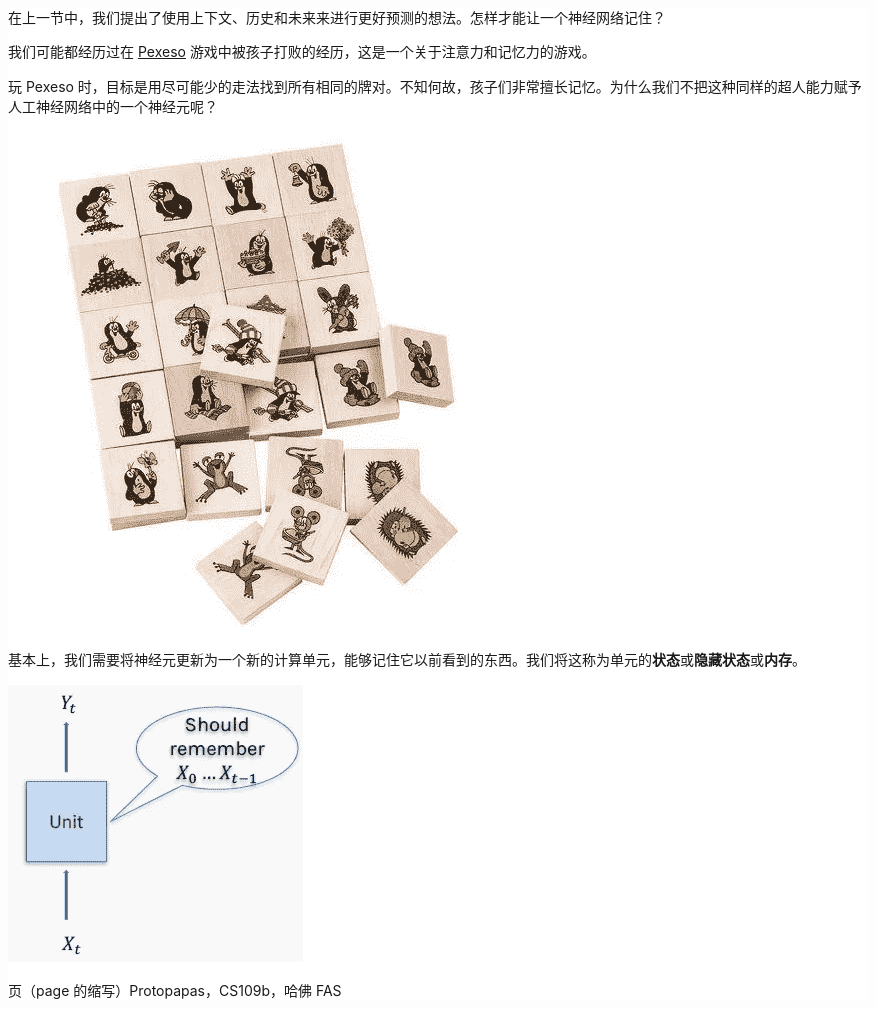 在上一节中，我们提出了使用上下文、历史和未来来进行更好预测的想法。怎样才能让一个神经网络记住？

我们可能都经历过在 [Pexeso](https://en.wikipedia.org/wiki/Concentration_(card_game)) 游戏中被孩子打败的经历，这是一个关于注意力和记忆力的游戏。

玩 Pexeso 时，目标是用尽可能少的走法找到所有相同的牌对。不知何故，孩子们非常擅长记忆。为什么我们不把这种同样的超人能力赋予人工神经网络中的一个神经元呢？

![](img/9cf1acea80bae20ed94df62b4edf9f83.png)

基本上，我们需要将神经元更新为一个新的计算单元，能够记住它以前看到的东西。我们将这称为单元的**状态**或**隐藏状态**或**内存**。

![](img/53eaace87959bb56a7c63476ee89c6d1.png)

页（page 的缩写）Protopapas，CS109b，哈佛 FAS
